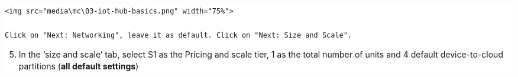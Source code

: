     <img src="media\mc\03-iot-hub-basics.png" width="75%">

    Click on "Next: Networking", leave it as default. Click on "Next: Size and Scale".

5.  In the ‘size and scale’ tab, select S1 as the Pricing and scale tier, 1 as
    the total number of units and 4 default device-to-cloud partitions (**all
    default settings**)
